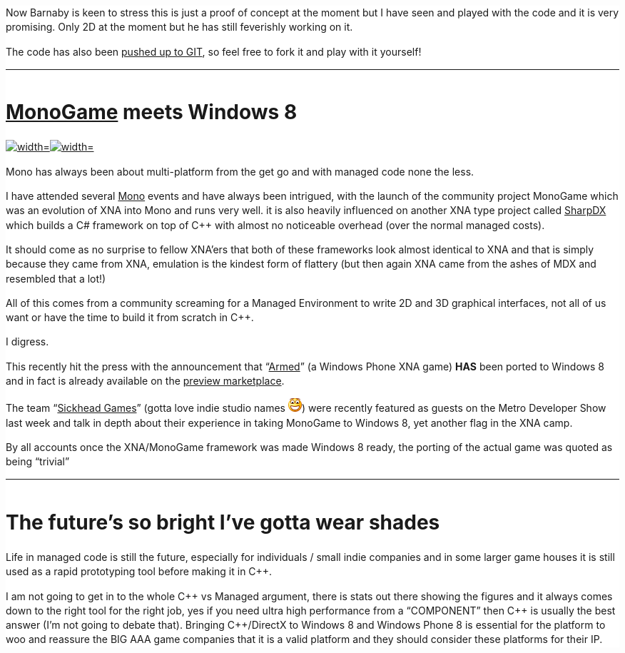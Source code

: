 Now Barnaby is keen to stress this is just a proof of concept at the moment but I have seen and played with the code and it is very promising.  Only 2D at the moment but he has still feverishly working on it.

The code has also been [pushed up to GIT](https://github.com/mvi/UnityXNA), so feel free to fork it and play with it yourself!

* * *

# [MonoGame](http://monogame.codeplex.com/) meets Windows 8

[![ width=](http://download-codeplex.sec.s-msft.com/Download?ProjectName=monogame&DownloadId=331456&Build=19131)](http://monogame.codeplex.com/)[![ width=](http://www.mono-project.com/skins/MonoWaveWide/images/mp-mono-logo.png)](http://www.mono-project.com/Main_Page)

Mono has always been about multi-platform from the get go and with managed code none the less.

I have attended several [Mono](http://www.mono-project.com/Main_Page) events and have always been intrigued, with the launch of the community project MonoGame which was an evolution of XNA into Mono and runs very well.  it is also heavily influenced on another XNA type project called [SharpDX](http://sharpdx.org/) which builds a C# framework on top of C++ with almost no noticeable overhead (over the normal managed costs).

It should come as no surprise to fellow XNA’ers that both of these frameworks look almost identical to XNA and that is simply because they came from XNA, emulation is the kindest form of flattery (but then again XNA came from the ashes of MDX and resembled that a lot!)

All of this comes from a community screaming for a Managed Environment to write 2D and 3D graphical interfaces, not all of us want or have the time to build it from scratch in C++.

I digress.

This recently hit the press with the announcement that “[Armed](http://www.sickhead.com/)” (a Windows Phone XNA game) **HAS** been ported to Windows 8 and in fact is already available on the [preview marketplace](http://t.co/16nB7D2d).

The team “[Sickhead Games](http://www.sickhead.com/)” (gotta love indie studio names ![Open-mouthed smile](/assets/img/wordpress/2012/07/wlEmoticon-openmouthedsmile19.png)) were recently featured as guests on the Metro Developer Show last week and talk in depth about their experience in taking MonoGame to Windows 8, yet another flag in the XNA camp.

By all accounts once the XNA/MonoGame framework was made Windows 8 ready, the porting of the actual game was quoted as being “trivial”

* * *

# The future’s so bright I’ve gotta wear shades

Life in managed code is still the future, especially for individuals / small indie companies and in some larger game houses it is still used as a rapid prototyping tool before making it in C++.

I am not going to get in to the whole C++ vs Managed argument, there is stats out there showing the figures and it always comes down to the right tool for the right job, yes if you need ultra high performance from a “COMPONENT” then C++ is usually the best answer (I’m not going to debate that).  Bringing C++/DirectX to Windows 8 and Windows Phone 8 is essential for the platform to woo and reassure the BIG AAA game companies  that it is a valid platform and they should consider these platforms for their IP.

